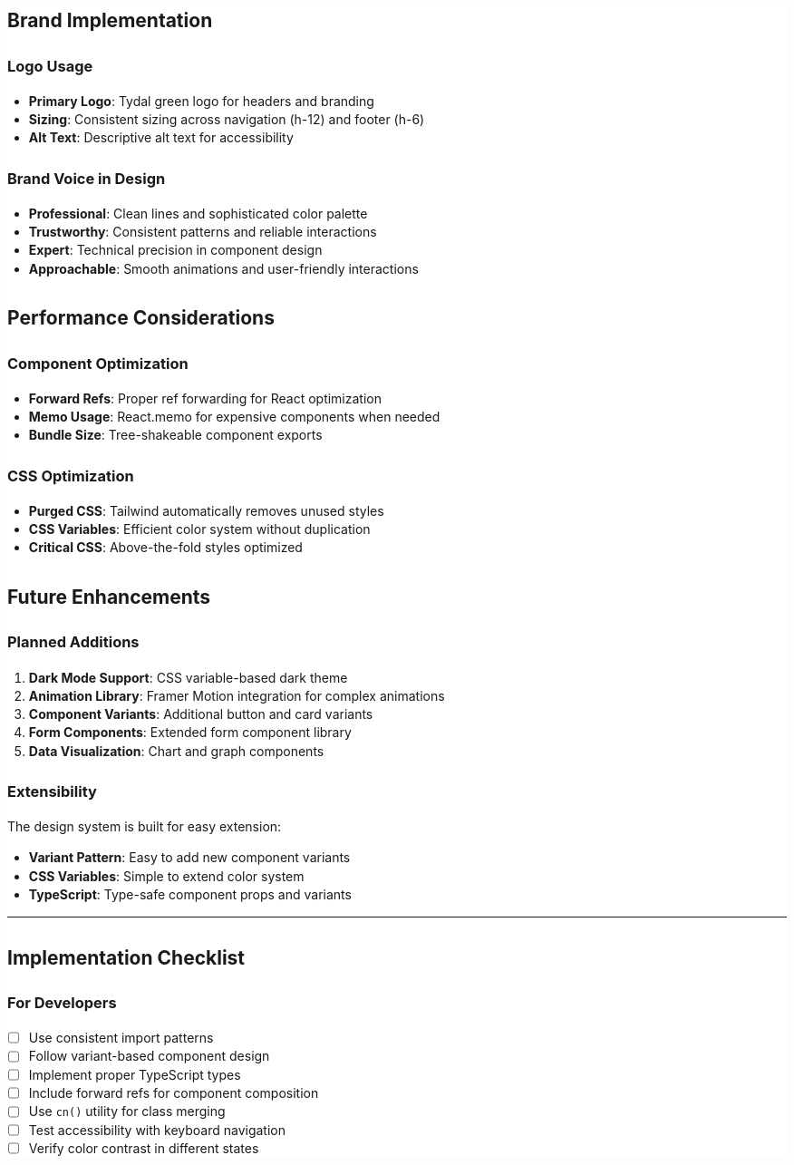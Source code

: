 ## Brand Implementation

### Logo Usage
- **Primary Logo**: Tydal green logo for headers and branding
- **Sizing**: Consistent sizing across navigation (h-12) and footer (h-6)
- **Alt Text**: Descriptive alt text for accessibility

### Brand Voice in Design
- **Professional**: Clean lines and sophisticated color palette
- **Trustworthy**: Consistent patterns and reliable interactions
- **Expert**: Technical precision in component design
- **Approachable**: Smooth animations and user-friendly interactions

## Performance Considerations

### Component Optimization
- **Forward Refs**: Proper ref forwarding for React optimization
- **Memo Usage**: React.memo for expensive components when needed
- **Bundle Size**: Tree-shakeable component exports

### CSS Optimization
- **Purged CSS**: Tailwind automatically removes unused styles
- **CSS Variables**: Efficient color system without duplication
- **Critical CSS**: Above-the-fold styles optimized

## Future Enhancements

### Planned Additions
1. **Dark Mode Support**: CSS variable-based dark theme
2. **Animation Library**: Framer Motion integration for complex animations
3. **Component Variants**: Additional button and card variants
4. **Form Components**: Extended form component library
5. **Data Visualization**: Chart and graph components

### Extensibility
The design system is built for easy extension:
- **Variant Pattern**: Easy to add new component variants
- **CSS Variables**: Simple to extend color system
- **TypeScript**: Type-safe component props and variants

---

## Implementation Checklist

### For Developers
- [ ] Use consistent import patterns
- [ ] Follow variant-based component design
- [ ] Implement proper TypeScript types
- [ ] Include forward refs for component composition
- [ ] Use `cn()` utility for class merging
- [ ] Test accessibility with keyboard navigation
- [ ] Verify color contrast in different states
